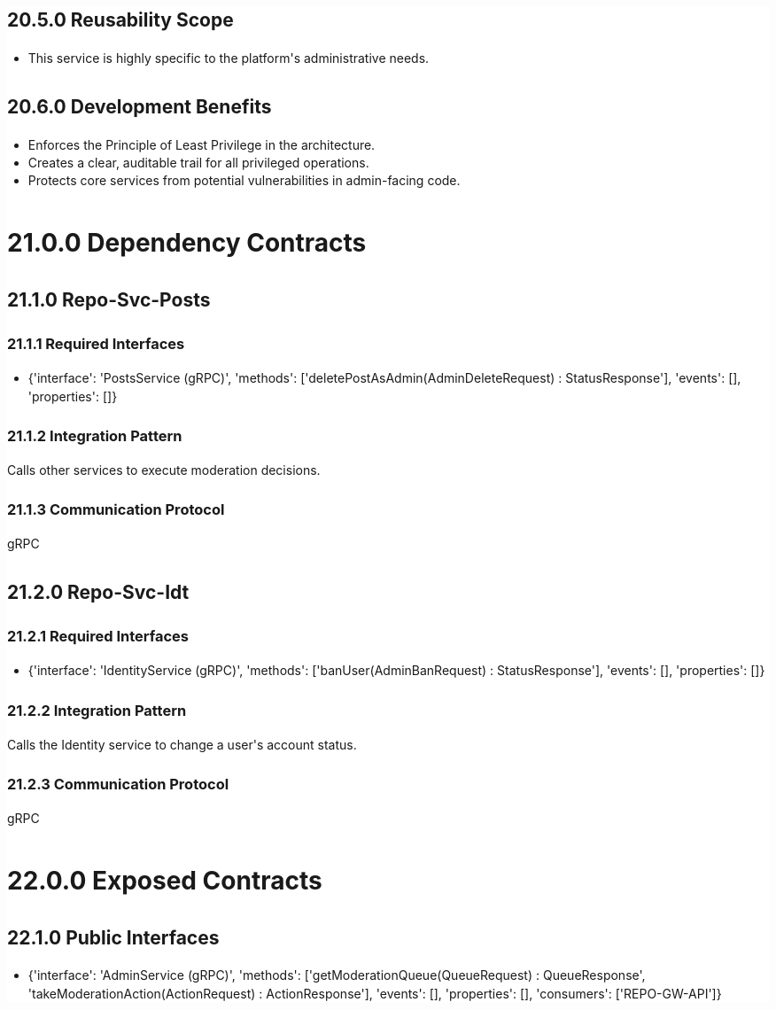 ## 20.5.0 Reusability Scope

- This service is highly specific to the platform's administrative needs.

## 20.6.0 Development Benefits

- Enforces the Principle of Least Privilege in the architecture.
- Creates a clear, auditable trail for all privileged operations.
- Protects core services from potential vulnerabilities in admin-facing code.

# 21.0.0 Dependency Contracts

## 21.1.0 Repo-Svc-Posts

### 21.1.1 Required Interfaces

- {'interface': 'PostsService (gRPC)', 'methods': ['deletePostAsAdmin(AdminDeleteRequest) : StatusResponse'], 'events': [], 'properties': []}

### 21.1.2 Integration Pattern

Calls other services to execute moderation decisions.

### 21.1.3 Communication Protocol

gRPC

## 21.2.0 Repo-Svc-Idt

### 21.2.1 Required Interfaces

- {'interface': 'IdentityService (gRPC)', 'methods': ['banUser(AdminBanRequest) : StatusResponse'], 'events': [], 'properties': []}

### 21.2.2 Integration Pattern

Calls the Identity service to change a user's account status.

### 21.2.3 Communication Protocol

gRPC

# 22.0.0 Exposed Contracts

## 22.1.0 Public Interfaces

- {'interface': 'AdminService (gRPC)', 'methods': ['getModerationQueue(QueueRequest) : QueueResponse', 'takeModerationAction(ActionRequest) : ActionResponse'], 'events': [], 'properties': [], 'consumers': ['REPO-GW-API']}
